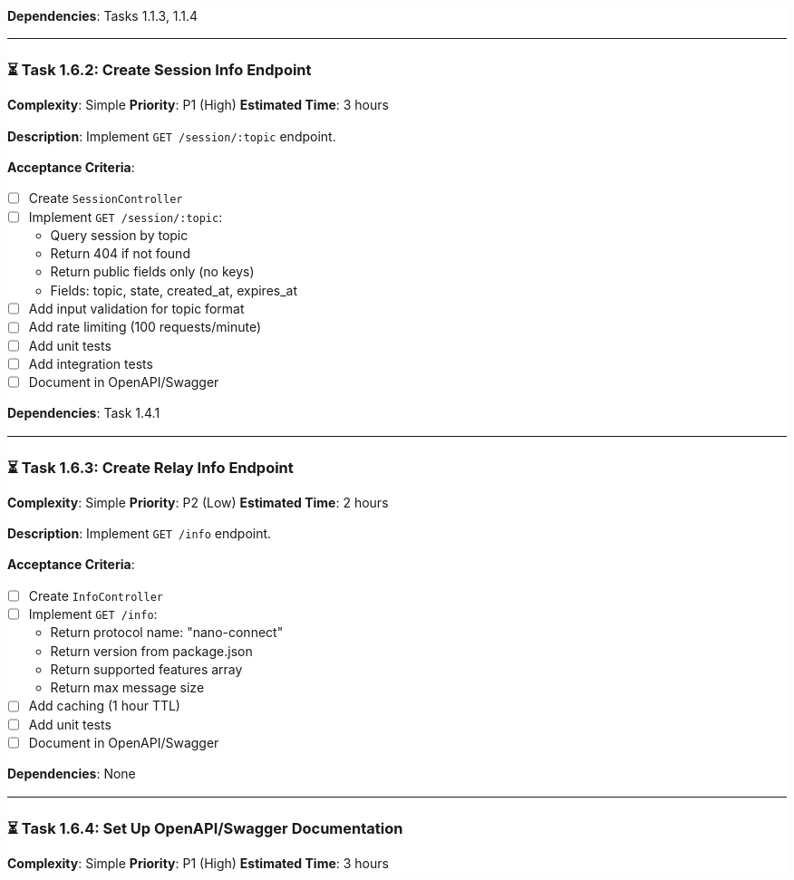 **Dependencies**: Tasks 1.1.3, 1.1.4

---

### ⏳ Task 1.6.2: Create Session Info Endpoint
**Complexity**: Simple
**Priority**: P1 (High)
**Estimated Time**: 3 hours

**Description**: Implement `GET /session/:topic` endpoint.

**Acceptance Criteria**:
- [ ] Create `SessionController`
- [ ] Implement `GET /session/:topic`:
  - Query session by topic
  - Return 404 if not found
  - Return public fields only (no keys)
  - Fields: topic, state, created_at, expires_at
- [ ] Add input validation for topic format
- [ ] Add rate limiting (100 requests/minute)
- [ ] Add unit tests
- [ ] Add integration tests
- [ ] Document in OpenAPI/Swagger

**Dependencies**: Task 1.4.1

---

### ⏳ Task 1.6.3: Create Relay Info Endpoint
**Complexity**: Simple
**Priority**: P2 (Low)
**Estimated Time**: 2 hours

**Description**: Implement `GET /info` endpoint.

**Acceptance Criteria**:
- [ ] Create `InfoController`
- [ ] Implement `GET /info`:
  - Return protocol name: "nano-connect"
  - Return version from package.json
  - Return supported features array
  - Return max message size
- [ ] Add caching (1 hour TTL)
- [ ] Add unit tests
- [ ] Document in OpenAPI/Swagger

**Dependencies**: None

---

### ⏳ Task 1.6.4: Set Up OpenAPI/Swagger Documentation
**Complexity**: Simple
**Priority**: P1 (High)
**Estimated Time**: 3 hours
